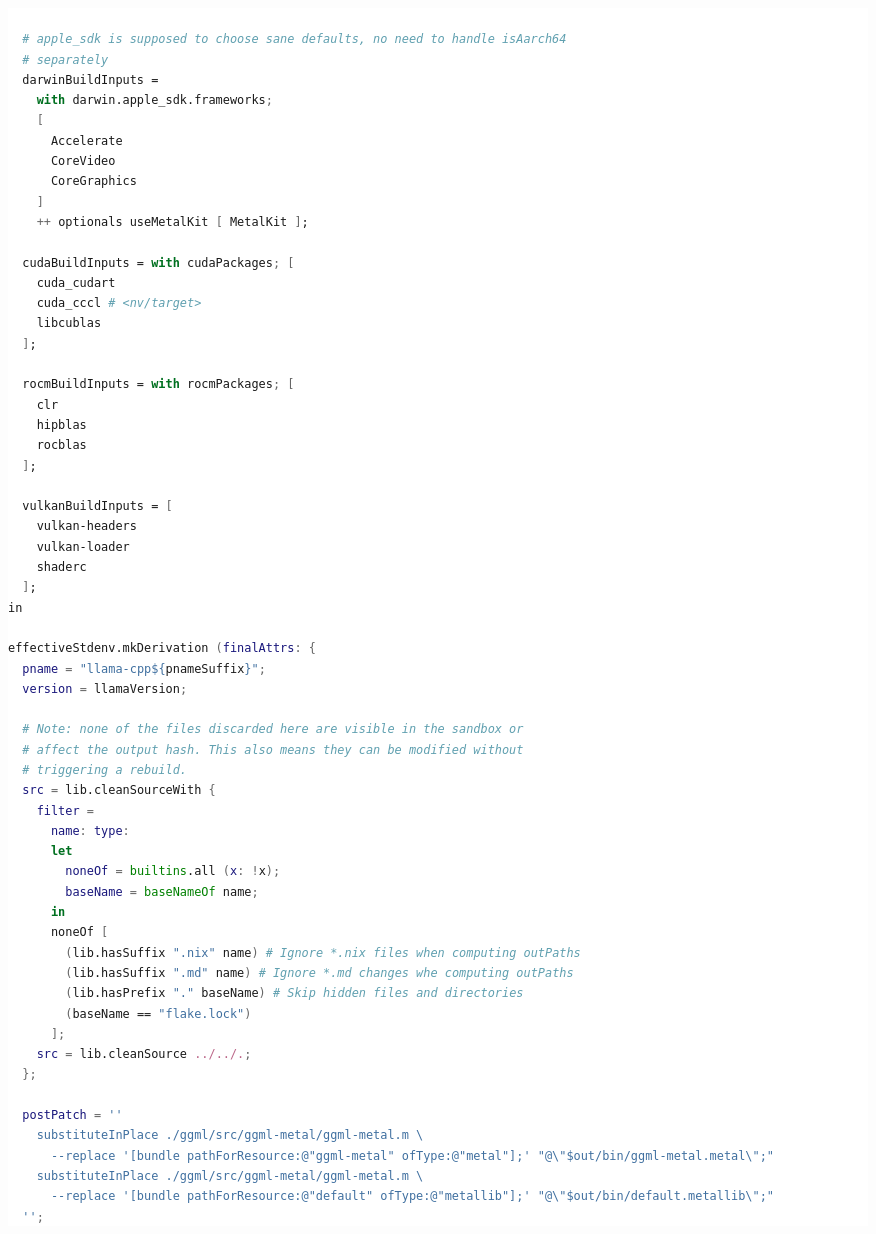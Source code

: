 ```nix

  # apple_sdk is supposed to choose sane defaults, no need to handle isAarch64
  # separately
  darwinBuildInputs =
    with darwin.apple_sdk.frameworks;
    [
      Accelerate
      CoreVideo
      CoreGraphics
    ]
    ++ optionals useMetalKit [ MetalKit ];

  cudaBuildInputs = with cudaPackages; [
    cuda_cudart
    cuda_cccl # <nv/target>
    libcublas
  ];

  rocmBuildInputs = with rocmPackages; [
    clr
    hipblas
    rocblas
  ];

  vulkanBuildInputs = [
    vulkan-headers
    vulkan-loader
    shaderc
  ];
in

effectiveStdenv.mkDerivation (finalAttrs: {
  pname = "llama-cpp${pnameSuffix}";
  version = llamaVersion;

  # Note: none of the files discarded here are visible in the sandbox or
  # affect the output hash. This also means they can be modified without
  # triggering a rebuild.
  src = lib.cleanSourceWith {
    filter =
      name: type:
      let
        noneOf = builtins.all (x: !x);
        baseName = baseNameOf name;
      in
      noneOf [
        (lib.hasSuffix ".nix" name) # Ignore *.nix files when computing outPaths
        (lib.hasSuffix ".md" name) # Ignore *.md changes whe computing outPaths
        (lib.hasPrefix "." baseName) # Skip hidden files and directories
        (baseName == "flake.lock")
      ];
    src = lib.cleanSource ../../.;
  };

  postPatch = ''
    substituteInPlace ./ggml/src/ggml-metal/ggml-metal.m \
      --replace '[bundle pathForResource:@"ggml-metal" ofType:@"metal"];' "@\"$out/bin/ggml-metal.metal\";"
    substituteInPlace ./ggml/src/ggml-metal/ggml-metal.m \
      --replace '[bundle pathForResource:@"default" ofType:@"metallib"];' "@\"$out/bin/default.metallib\";"
  '';

```